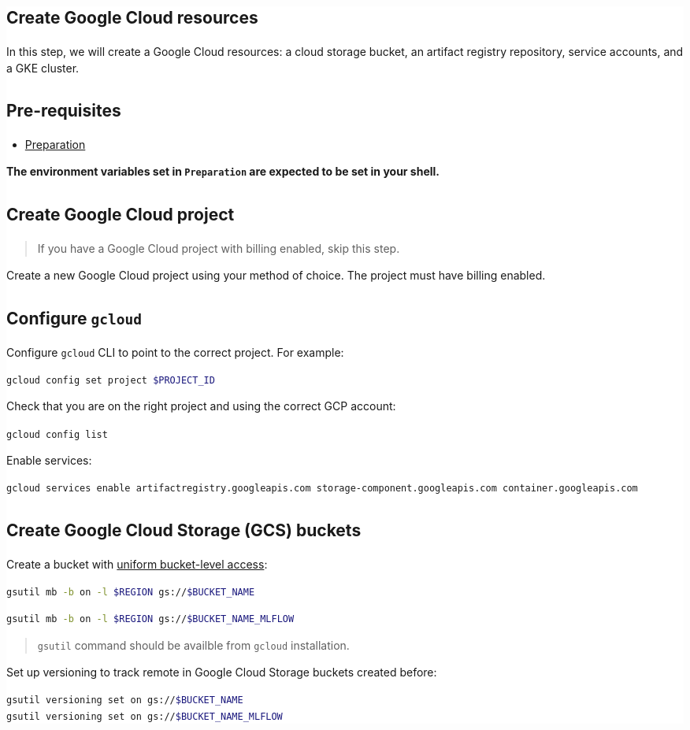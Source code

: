 ## Create Google Cloud resources

In this step, we will create a Google Cloud resources: a cloud storage bucket, an artifact registry repository, service accounts, and a GKE cluster.

## Pre-requisites

- [Preparation](./01_Preparation.md)

**The environment variables set in `Preparation` are expected to be set in your shell.**

## Create Google Cloud project

> If you have a Google Cloud project with billing enabled, skip this step.

Create a new Google Cloud project using your method of choice. The project must have billing enabled.

## Configure `gcloud`

Configure `gcloud` CLI to point to the correct project. For example:

```bash
gcloud config set project $PROJECT_ID
```

Check that you are on the right project and using the correct GCP account:

```bash
gcloud config list
```

Enable services:

```bash
gcloud services enable artifactregistry.googleapis.com storage-component.googleapis.com container.googleapis.com
```

## Create Google Cloud Storage (GCS) buckets

Create a bucket with [uniform bucket-level access](https://cloud.google.com/storage/docs/uniform-bucket-level-access):

```bash
gsutil mb -b on -l $REGION gs://$BUCKET_NAME
```

```bash
gsutil mb -b on -l $REGION gs://$BUCKET_NAME_MLFLOW
```

> `gsutil` command should be availble from `gcloud` installation.

Set up versioning to track remote in Google Cloud Storage buckets created before:

```bash
gsutil versioning set on gs://$BUCKET_NAME
gsutil versioning set on gs://$BUCKET_NAME_MLFLOW
```
